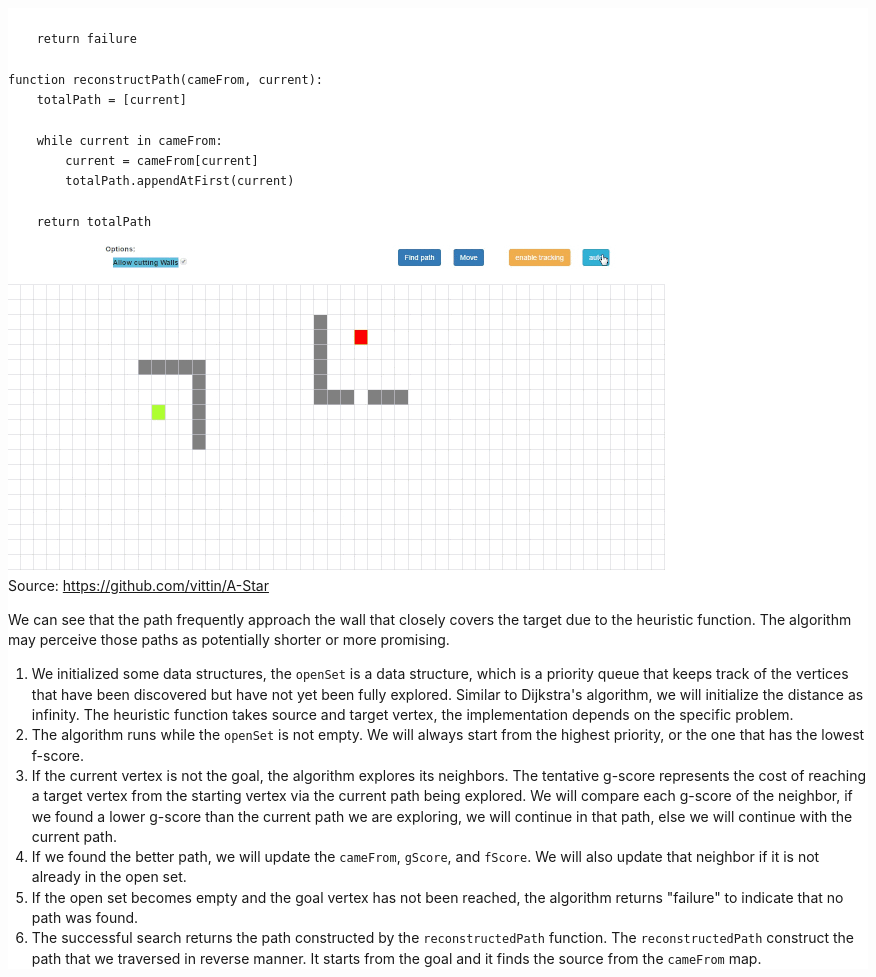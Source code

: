 ```

    return failure

function reconstructPath(cameFrom, current):
    totalPath = [current]

    while current in cameFrom:
        current = cameFrom[current]
        totalPath.appendAtFirst(current)

    return totalPath
```

![A-star algorithm animation](./a-star-algorithm.gif)  
Source: https://github.com/vittin/A-Star

We can see that the path frequently approach the wall that closely covers the target due to the heuristic function. The algorithm may perceive those paths as potentially shorter or more promising.

1. We initialized some data structures, the `openSet` is a data structure, which is a priority queue that keeps track of the vertices that have been discovered but have not yet been fully explored. Similar to Dijkstra's algorithm, we will initialize the distance as infinity. The heuristic function takes source and target vertex, the implementation depends on the specific problem.
2. The algorithm runs while the `openSet` is not empty. We will always start from the highest priority, or the one that has the lowest f-score.
3. If the current vertex is not the goal, the algorithm explores its neighbors. The tentative g-score represents the cost of reaching a target vertex from the starting vertex via the current path being explored. We will compare each g-score of the neighbor, if we found a lower g-score than the current path we are exploring, we will continue in that path, else we will continue with the current path.
4. If we found the better path, we will update the `cameFrom`, `gScore`, and `fScore`. We will also update that neighbor if it is not already in the open set.
5. If the open set becomes empty and the goal vertex has not been reached, the algorithm returns "failure" to indicate that no path was found.
6. The successful search returns the path constructed by the `reconstructedPath` function. The `reconstructedPath` construct the path that we traversed in reverse manner. It starts from the goal and it finds the source from the `cameFrom` map.
